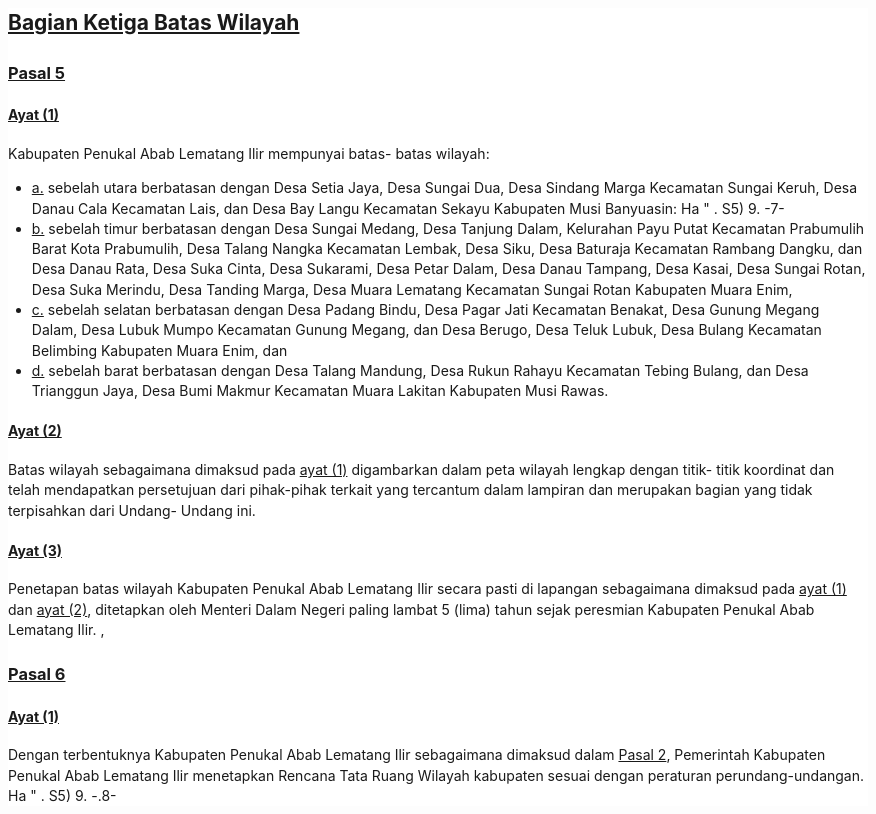 

## [Bagian Ketiga Batas Wilayah](http://example.org/legal/peraturan/uu/2013/7/bab/0002/bagian/0003)

### [Pasal 5](http://example.org/legal/peraturan/uu/2013/7/pasal/0005)

#### [Ayat (1)](http://example.org/legal/peraturan/uu/2013/7/pasal/0005/versi/20130111/ayat/0001)
Kabupaten Penukal Abab Lematang Ilir mempunyai batas- batas wilayah:
* [a.](http://example.org/legal/peraturan/uu/2013/7/pasal/0005/versi/20130111/ayat/0001/huruf/a) sebelah utara berbatasan dengan Desa Setia Jaya, Desa Sungai Dua, Desa Sindang Marga Kecamatan Sungai Keruh, Desa Danau Cala Kecamatan Lais, dan Desa Bay Langu Kecamatan Sekayu Kabupaten Musi Banyuasin: Ha " . S5) 9. -7-
* [b.](http://example.org/legal/peraturan/uu/2013/7/pasal/0005/versi/20130111/ayat/0001/huruf/b) sebelah timur berbatasan dengan Desa Sungai Medang, Desa Tanjung Dalam, Kelurahan Payu Putat Kecamatan Prabumulih Barat Kota Prabumulih, Desa Talang Nangka Kecamatan Lembak, Desa Siku, Desa Baturaja Kecamatan Rambang Dangku, dan Desa Danau Rata, Desa Suka Cinta, Desa Sukarami, Desa Petar Dalam, Desa Danau Tampang, Desa Kasai, Desa Sungai Rotan, Desa Suka Merindu, Desa Tanding Marga, Desa Muara Lematang Kecamatan Sungai Rotan Kabupaten Muara Enim,
* [c.](http://example.org/legal/peraturan/uu/2013/7/pasal/0005/versi/20130111/ayat/0001/huruf/c) sebelah selatan berbatasan dengan Desa Padang Bindu, Desa Pagar Jati Kecamatan Benakat, Desa Gunung Megang Dalam, Desa Lubuk Mumpo Kecamatan Gunung Megang, dan Desa Berugo, Desa Teluk Lubuk, Desa Bulang Kecamatan Belimbing Kabupaten Muara Enim, dan
* [d.](http://example.org/legal/peraturan/uu/2013/7/pasal/0005/versi/20130111/ayat/0001/huruf/d) sebelah barat berbatasan dengan Desa Talang Mandung, Desa Rukun Rahayu Kecamatan Tebing Bulang, dan Desa Trianggun Jaya, Desa Bumi Makmur Kecamatan Muara Lakitan Kabupaten Musi Rawas.

#### [Ayat (2)](http://example.org/legal/peraturan/uu/2013/7/pasal/0005/versi/20130111/ayat/0002)
Batas wilayah sebagaimana dimaksud pada [ayat (1)](http://example.org/legal/peraturan/uu/2013/7/pasal/0005/versi/20130111/ayat/0001) digambarkan dalam peta wilayah lengkap dengan titik- titik koordinat dan telah mendapatkan persetujuan dari pihak-pihak terkait yang tercantum dalam lampiran dan merupakan bagian yang tidak terpisahkan dari Undang- Undang ini.

#### [Ayat (3)](http://example.org/legal/peraturan/uu/2013/7/pasal/0005/versi/20130111/ayat/0003)
Penetapan batas wilayah Kabupaten Penukal Abab Lematang Ilir secara pasti di lapangan sebagaimana dimaksud pada [ayat (1)](http://example.org/legal/peraturan/uu/2013/7/pasal/0005/versi/20130111/ayat/0001) dan [ayat (2)](http://example.org/legal/peraturan/uu/2013/7/pasal/0005/versi/20130111/ayat/0002), ditetapkan oleh Menteri Dalam Negeri paling lambat 5 (lima) tahun sejak peresmian Kabupaten Penukal Abab Lematang Ilir.
,
### [Pasal 6](http://example.org/legal/peraturan/uu/2013/7/pasal/0006)

#### [Ayat (1)](http://example.org/legal/peraturan/uu/2013/7/pasal/0006/versi/20130111/ayat/0001)
Dengan terbentuknya Kabupaten Penukal Abab Lematang Ilir sebagaimana dimaksud dalam [Pasal 2](http://example.org/legal/peraturan/uu/2013/7/pasal/0002), Pemerintah Kabupaten Penukal Abab Lematang Ilir menetapkan Rencana Tata Ruang Wilayah kabupaten sesuai dengan peraturan perundang-undangan. Ha " . S5) 9. -.8-
